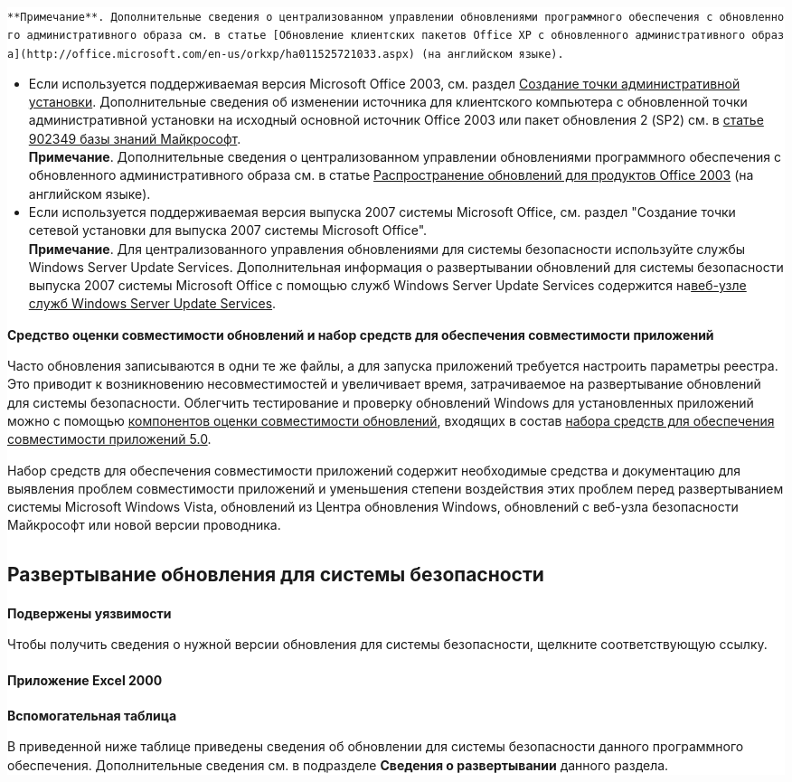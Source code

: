     **Примечание**. Дополнительные сведения о централизованном управлении обновлениями программного обеспечения с обновленного административного образа см. в статье [Обновление клиентских пакетов Office XP с обновленного административного образа](http://office.microsoft.com/en-us/orkxp/ha011525721033.aspx) (на английском языке).  
-   Если используется поддерживаемая версия Microsoft Office 2003, см. раздел [Создание точки административной установки](http://office.microsoft.com/en-us/ork2003/ha011401931033.aspx). Дополнительные сведения об изменении источника для клиентского компьютера с обновленной точки административной установки на исходный основной источник Office 2003 или пакет обновления 2 (SP2) см. в [статье 902349 базы знаний Майкрософт](http://support.microsoft.com/kb/902349).  
    **Примечание**. Дополнительные сведения о централизованном управлении обновлениями программного обеспечения с обновленного административного образа см. в статье [Распространение обновлений для продуктов Office 2003](http://office.microsoft.com/en-us/ork2003/ha011402381033.aspx?pid=ch011480761033) (на английском языке).  
-   Если используется поддерживаемая версия выпуска 2007 системы Microsoft Office, см. раздел "Создание точки сетевой установки для выпуска 2007 системы Microsoft Office".  
    **Примечание**. Для централизованного управления обновлениями для системы безопасности используйте службы Windows Server Update Services. Дополнительная информация о развертывании обновлений для системы безопасности выпуска 2007 системы Microsoft Office с помощью служб Windows Server Update Services содержится на[веб-узле служб Windows Server Update Services](http://go.microsoft.com/fwlink/?linkid=50120).
  
**Средство оценки совместимости обновлений и набор средств для обеспечения совместимости приложений**
  
Часто обновления записываются в одни те же файлы, а для запуска приложений требуется настроить параметры реестра. Это приводит к возникновению несовместимостей и увеличивает время, затрачиваемое на развертывание обновлений для системы безопасности. Облегчить тестирование и проверку обновлений Windows для установленных приложений можно с помощью [компонентов оценки совместимости обновлений](http://technet2.microsoft.com/windowsvista/en/library/4279e239-37a4-44aa-aec5-4e70fe39f9de1033.mspx?mfr=true), входящих в состав [набора средств для обеспечения совместимости приложений 5.0](http://www.microsoft.com/downloads/details.aspx?familyid=24da89e9-b581-47b0-b45e-492dd6da2971&displaylang=en).
  
Набор средств для обеспечения совместимости приложений содержит необходимые средства и документацию для выявления проблем совместимости приложений и уменьшения степени воздействия этих проблем перед развертыванием системы Microsoft Windows Vista, обновлений из Центра обновления Windows, обновлений с веб-узла безопасности Майкрософт или новой версии проводника.
  
Развертывание обновления для системы безопасности  
-------------------------------------------------
  
<span></span>
**Подвержены уязвимости**
  
Чтобы получить сведения о нужной версии обновления для системы безопасности, щелкните соответствующую ссылку.
  
#### Приложение Excel 2000
  
**Вспомогательная таблица**
  
В приведенной ниже таблице приведены сведения об обновлении для системы безопасности данного программного обеспечения. Дополнительные сведения см. в подразделе **Сведения о развертывании** данного раздела.

 